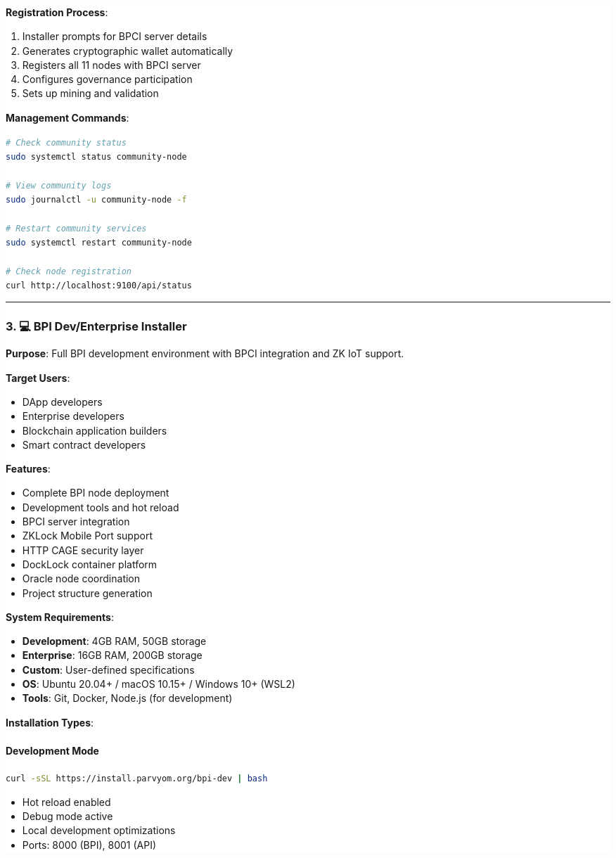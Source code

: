 **Registration Process**:
1. Installer prompts for BPCI server details
2. Generates cryptographic wallet automatically
3. Registers all 11 nodes with BPCI server
4. Configures governance participation
5. Sets up mining and validation

**Management Commands**:
```bash
# Check community status
sudo systemctl status community-node

# View community logs
sudo journalctl -u community-node -f

# Restart community services
sudo systemctl restart community-node

# Check node registration
curl http://localhost:9100/api/status
```

---

### 3. 💻 BPI Dev/Enterprise Installer

**Purpose**: Full BPI development environment with BPCI integration and ZK IoT support.

**Target Users**:
- DApp developers
- Enterprise developers
- Blockchain application builders
- Smart contract developers

**Features**:
- Complete BPI node deployment
- Development tools and hot reload
- BPCI server integration
- ZKLock Mobile Port support
- HTTP CAGE security layer
- DockLock container platform
- Oracle node coordination
- Project structure generation

**System Requirements**:
- **Development**: 4GB RAM, 50GB storage
- **Enterprise**: 16GB RAM, 200GB storage
- **Custom**: User-defined specifications
- **OS**: Ubuntu 20.04+ / macOS 10.15+ / Windows 10+ (WSL2)
- **Tools**: Git, Docker, Node.js (for development)

**Installation Types**:

#### Development Mode
```bash
curl -sSL https://install.parvyom.org/bpi-dev | bash
```
- Hot reload enabled
- Debug mode active
- Local development optimizations
- Ports: 8000 (BPI), 8001 (API)

